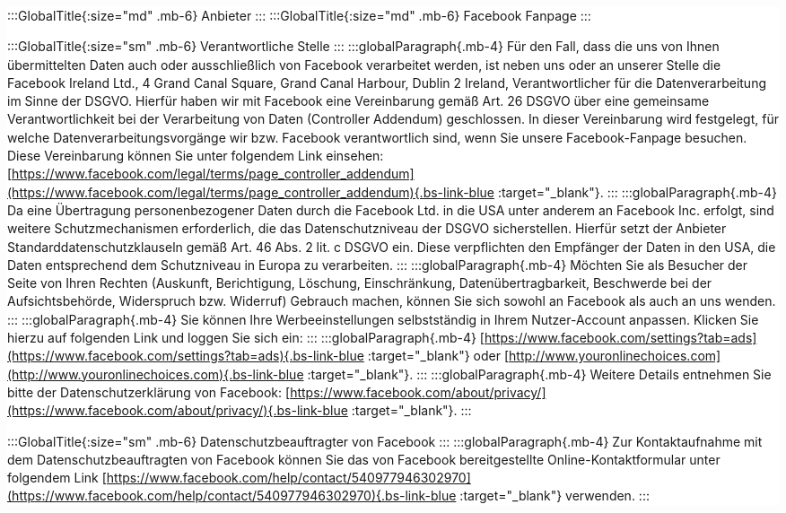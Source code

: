 :::GlobalTitle{:size="md" .mb-6}
Anbieter
:::
:::GlobalTitle{:size="md" .mb-6}
Facebook Fanpage
:::

:::GlobalTitle{:size="sm" .mb-6}
Verantwortliche Stelle
:::
:::globalParagraph{.mb-4}
Für den Fall, dass die uns von Ihnen übermittelten Daten auch oder ausschließlich von Facebook verarbeitet werden, ist neben uns oder an unserer Stelle die Facebook Ireland Ltd., 4 Grand Canal Square, Grand Canal Harbour, Dublin 2 Ireland, Verantwortlicher für die Datenverarbeitung im Sinne der DSGVO. Hierfür haben wir mit Facebook eine Vereinbarung gemäß Art. 26 DSGVO über eine gemeinsame Verantwortlichkeit bei der Verarbeitung von Daten (Controller Addendum) geschlossen. In dieser Vereinbarung wird festgelegt, für welche Datenverarbeitungsvorgänge wir bzw. Facebook verantwortlich sind, wenn Sie unsere Facebook-Fanpage besuchen. Diese Vereinbarung können Sie unter folgendem Link einsehen:<br> [https://www.facebook.com/legal/terms/page_controller_addendum](https://www.facebook.com/legal/terms/page_controller_addendum){.bs-link-blue :target="_blank"}.
:::
:::globalParagraph{.mb-4}
Da eine Übertragung personenbezogener Daten durch die Facebook Ltd. in die USA unter anderem an Facebook Inc. erfolgt, sind weitere Schutzmechanismen erforderlich, die das Datenschutzniveau der DSGVO sicherstellen. Hierfür setzt der Anbieter Standarddatenschutzklauseln gemäß Art. 46 Abs. 2 lit. c DSGVO ein. Diese verpflichten den Empfänger der Daten in den USA, die Daten entsprechend dem Schutzniveau in Europa zu verarbeiten.
:::
:::globalParagraph{.mb-4}
Möchten Sie als Besucher der Seite von Ihren Rechten (Auskunft, Berichtigung, Löschung, Einschränkung, Datenübertragbarkeit, Beschwerde bei der Aufsichtsbehörde, Widerspruch bzw. Widerruf) Gebrauch machen, können Sie sich sowohl an Facebook als auch an uns wenden.
:::
:::globalParagraph{.mb-4}
Sie können Ihre Werbeeinstellungen selbstständig in Ihrem Nutzer-Account anpassen. Klicken Sie hierzu auf folgenden Link und loggen Sie sich ein:
:::
:::globalParagraph{.mb-4}
[https://www.facebook.com/settings?tab=ads](https://www.facebook.com/settings?tab=ads){.bs-link-blue :target="_blank"} oder [http://www.youronlinechoices.com](http://www.youronlinechoices.com){.bs-link-blue :target="_blank"}.
:::
:::globalParagraph{.mb-4}
Weitere Details entnehmen Sie bitte der Datenschutzerklärung von Facebook: [https://www.facebook.com/about/privacy/](https://www.facebook.com/about/privacy/){.bs-link-blue :target="_blank"}.
:::

:::GlobalTitle{:size="sm" .mb-6}
Datenschutzbeauftragter von Facebook
:::
:::globalParagraph{.mb-4}
Zur Kontaktaufnahme mit dem Datenschutzbeauftragten von Facebook können Sie das von Facebook bereitgestellte Online-Kontaktformular unter folgendem Link [https://www.facebook.com/help/contact/540977946302970](https://www.facebook.com/help/contact/540977946302970){.bs-link-blue :target="_blank"} verwenden.
:::
